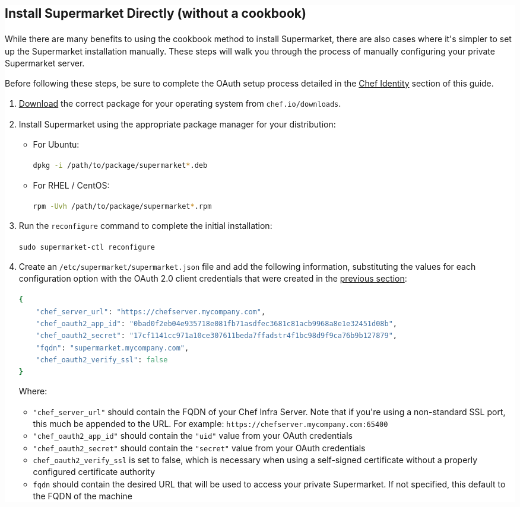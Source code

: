 ## Install Supermarket Directly (without a cookbook)

While there are many benefits to using the cookbook method to install Supermarket, there are also cases where it's simpler to set up the Supermarket installation manually. These steps will walk you through the process of manually configuring your private Supermarket server.

Before following these steps, be sure to complete the OAuth setup process detailed in the [Chef Identity](/install_supermarket/#chef-identity) section of this guide.

1. [Download](https://www.chef.io/downloads/tools/supermarket) the correct package for your operating system from `chef.io/downloads`.

2. Install Supermarket using the appropriate package manager for your distribution:

    - For Ubuntu:

        ```bash
        dpkg -i /path/to/package/supermarket*.deb
        ```

    - For RHEL / CentOS:

        ```bash
        rpm -Uvh /path/to/package/supermarket*.rpm
        ```

3. Run the `reconfigure` command to complete the initial installation:

    ```none
    sudo supermarket-ctl reconfigure
    ```

4. Create an `/etc/supermarket/supermarket.json` file and add the following information, substituting the values for each configuration option with the OAuth 2.0 client credentials that were created in the [previous section](/install_supermarket/#chef-identity):

    ```ruby
    {
        "chef_server_url": "https://chefserver.mycompany.com",
        "chef_oauth2_app_id": "0bad0f2eb04e935718e081fb71asdfec3681c81acb9968a8e1e32451d08b",
        "chef_oauth2_secret": "17cf1141cc971a10ce307611beda7ffadstr4f1bc98d9f9ca76b9b127879",
        "fqdn": "supermarket.mycompany.com",
        "chef_oauth2_verify_ssl": false
    }
    ```

    Where:

    - `"chef_server_url"` should contain the FQDN of your Chef Infra Server. Note that if you're using a non-standard SSL port, this much be appended to the URL. For example: `https://chefserver.mycompany.com:65400`
    - `"chef_oauth2_app_id"` should contain the `"uid"` value from your OAuth credentials
    - `"chef_oauth2_secret"` should contain the `"secret"` value from your OAuth credentials
    - `chef_oauth2_verify_ssl` is set to false, which is necessary when using a self-signed certificate without a properly configured certificate authority
    - `fqdn` should contain the desired URL that will be used to access your private Supermarket. If not specified, this default to the FQDN of the machine
